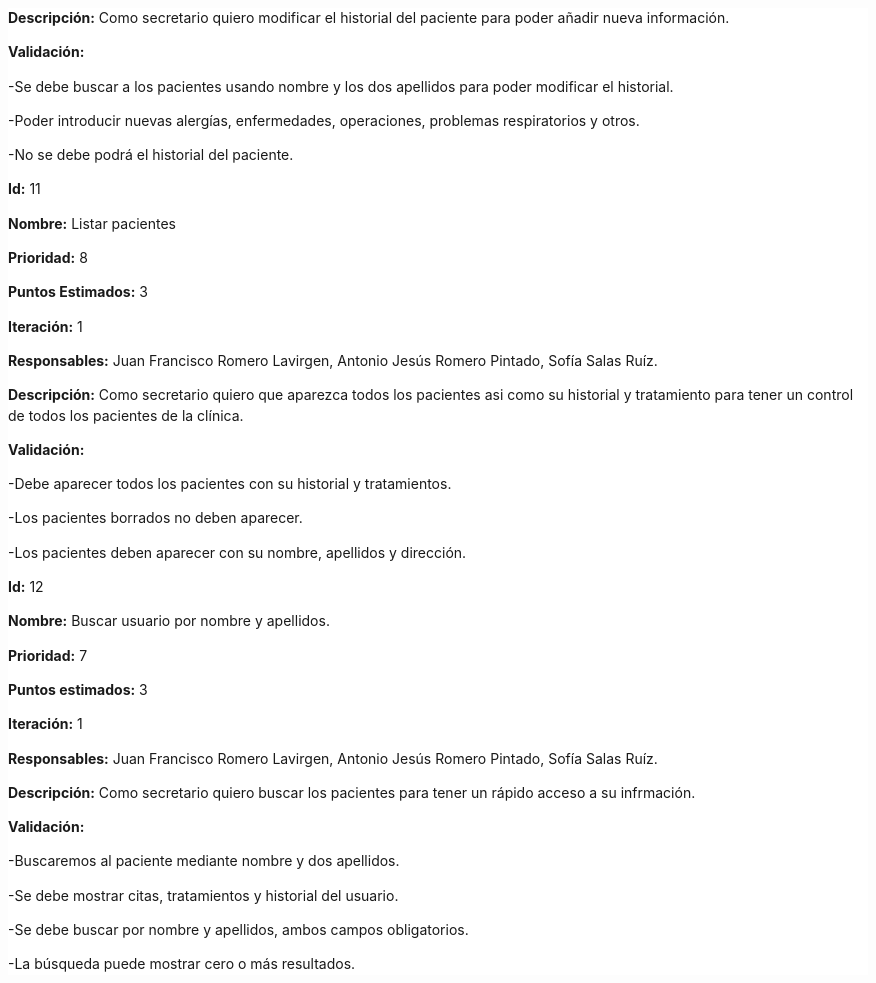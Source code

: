 **Descripción:**  Como secretario quiero modificar el historial del paciente para poder añadir nueva información.

**Validación:**

-Se debe buscar a los pacientes usando nombre y los dos apellidos para poder modificar el historial.

-Poder  introducir nuevas alergías, enfermedades, operaciones, problemas respiratorios y otros.

-No se debe podrá el historial del paciente.




**Id:**  11

**Nombre:**  Listar pacientes

**Prioridad:**  8

**Puntos Estimados:**  3

**Iteración:**  1

**Responsables:**  Juan Francisco Romero Lavirgen, Antonio Jesús Romero Pintado, Sofía Salas Ruíz.

**Descripción:** Como secretario quiero que aparezca todos los pacientes asi como su historial y tratamiento para tener un control de todos los pacientes de la clínica.

**Validación:**

-Debe aparecer todos los pacientes con su historial y tratamientos.

-Los pacientes borrados no deben aparecer.

-Los pacientes deben aparecer con su nombre, apellidos y dirección.






**Id:** 12

**Nombre:** Buscar usuario por nombre y apellidos.

**Prioridad:** 7

**Puntos estimados:** 3

**Iteración:**  1

**Responsables:**  Juan Francisco Romero Lavirgen, Antonio Jesús Romero Pintado, Sofía Salas Ruíz.

**Descripción:**  Como secretario quiero buscar los pacientes para tener un rápido acceso a su infrmación.

**Validación:**

-Buscaremos al paciente mediante nombre y dos apellidos.

-Se debe mostrar citas, tratamientos y historial  del usuario. 

-Se debe buscar por nombre y apellidos, ambos campos obligatorios.

-La búsqueda puede mostrar cero o más resultados.
